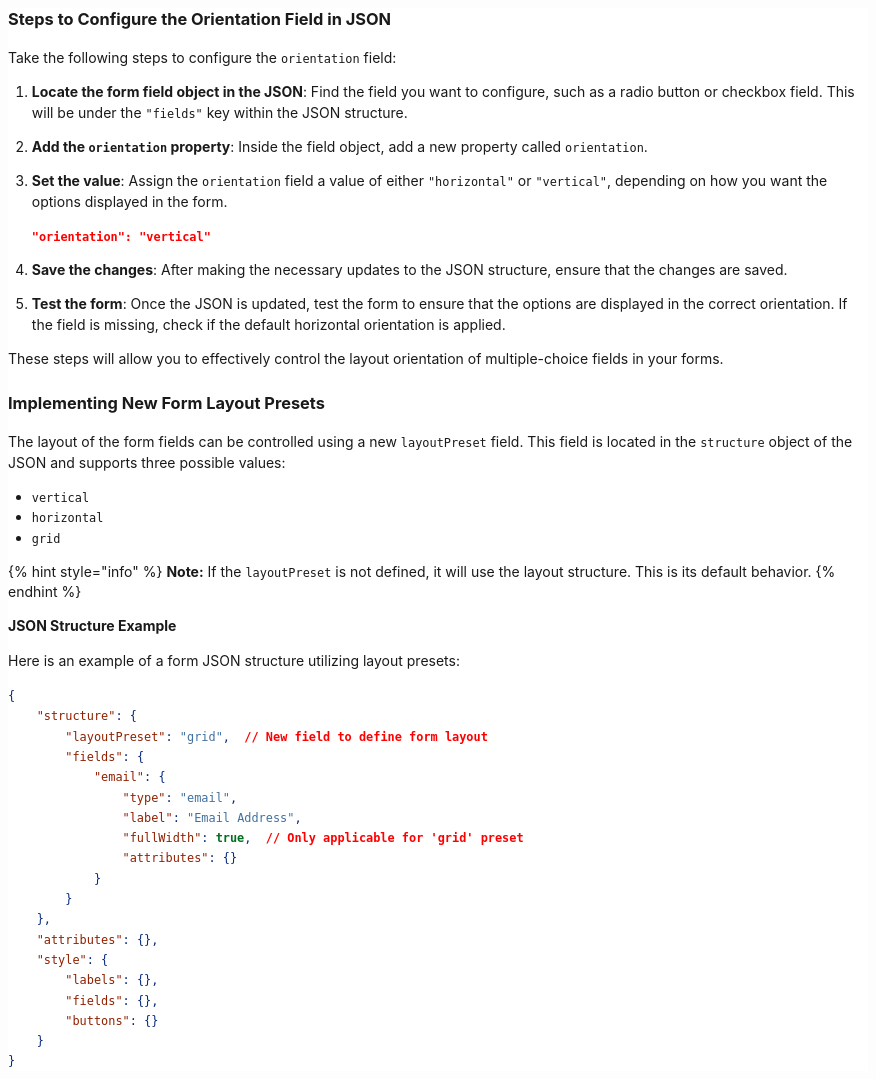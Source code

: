 ### Steps to Configure the Orientation Field in JSON

Take the following steps to configure the `orientation` field:

1. **Locate the form field object in the JSON**: Find the field you want to configure, such as a radio button or checkbox field. This will be under the `"fields"` key within the JSON structure.
2. **Add the `orientation` property**: Inside the field object, add a new property called `orientation`.
3.  **Set the value**: Assign the `orientation` field a value of either `"horizontal"` or `"vertical"`, depending on how you want the options displayed in the form.

    ```json
    "orientation": "vertical"
    ```
4. **Save the changes**: After making the necessary updates to the JSON structure, ensure that the changes are saved.
5. **Test the form**: Once the JSON is updated, test the form to ensure that the options are displayed in the correct orientation. If the field is missing, check if the default horizontal orientation is applied.

These steps will allow you to effectively control the layout orientation of multiple-choice fields in your forms.

### Implementing New Form Layout Presets

The layout of the form fields can be controlled using a new `layoutPreset` field. This field is located in the `structure` object of the JSON and supports three possible values:

* `vertical`
* `horizontal`
* `grid`

{% hint style="info" %}
**Note:** If the `layoutPreset` is not defined, it will use  the layout structure. This is its default behavior.
{% endhint %}

**JSON Structure Example**

Here is an example of a form JSON structure utilizing layout presets:

```json
{
    "structure": {
        "layoutPreset": "grid",  // New field to define form layout
        "fields": {
            "email": {
                "type": "email",
                "label": "Email Address",
                "fullWidth": true,  // Only applicable for 'grid' preset
                "attributes": {}
            }
        }
    },
    "attributes": {},
    "style": {
        "labels": {},
        "fields": {},
        "buttons": {}
    }
}
```
